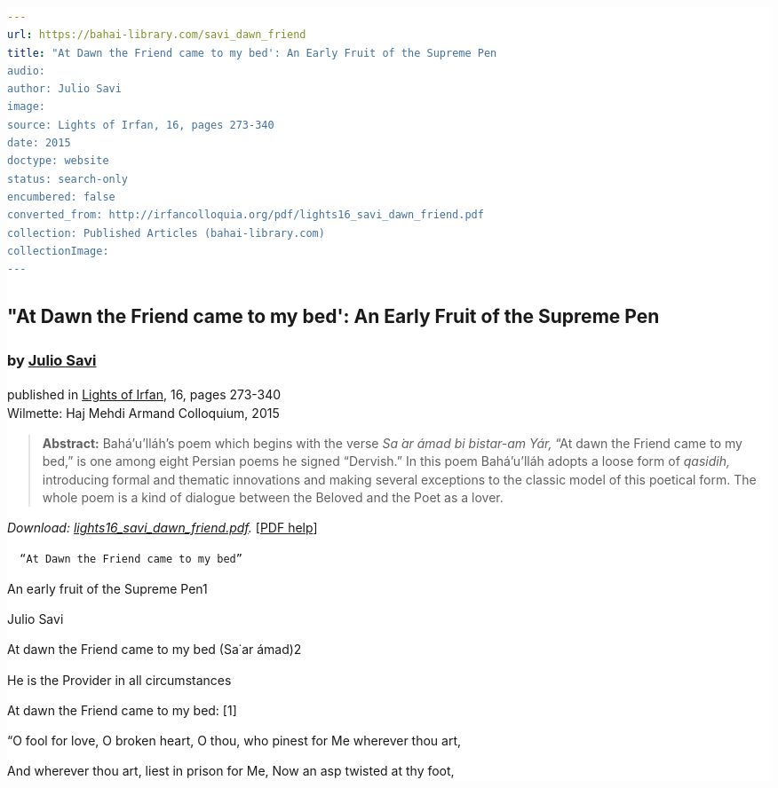 ```yaml
---
url: https://bahai-library.com/savi_dawn_friend
title: "At Dawn the Friend came to my bed': An Early Fruit of the Supreme Pen
audio: 
author: Julio Savi
image: 
source: Lights of Irfan, 16, pages 273-340
date: 2015
doctype: website
status: search-only
encumbered: false
converted_from: http://irfancolloquia.org/pdf/lights16_savi_dawn_friend.pdf
collection: Published Articles (bahai-library.com)
collectionImage: 
---
```



## "At Dawn the Friend came to my bed': An Early Fruit of the Supreme Pen

### by [Julio Savi](https://bahai-library.com/author/Julio+Savi)

published in [Lights of Irfan](http://bahai-library.com/lights_irfan_16), 16, pages 273-340  
Wilmette: Haj Mehdi Armand Colloquium, 2015


> **Abstract:** Bahá’u’lláh’s poem which begins with the verse _Sa ̇ar ámad bi bistar-am Yár,_ “At dawn the Friend came to my bed,” is one among eight Persian poems he signed “Dervish.” In this poem Bahá’u’lláh adopts a loose form of _qasidih,_ introducing formal and thematic innovations and making several exceptions to the classic model of this poetical form. The whole poem is a kind of dialogue between the Beloved and the Poet as a lover.

_Download: [lights16\_savi\_dawn_friend.pdf](http://irfancolloquia.org/pdf/lights16_savi_dawn_friend.pdf)._ \[[PDF help](https://bahai-library.com/pdf/)\]


      “At Dawn the Friend came to my bed”

An early fruit of the Supreme Pen1

Julio Savi

At dawn the Friend came to my bed (Sa˙ar ámad)2

He is the Provider in all circumstances

At dawn the Friend came to my bed:                                  [1]

“O fool for love, O broken heart,
O thou, who pinest for Me wherever thou art,

And wherever thou art, liest in prison for Me,
Now an asp twisted at thy foot,
